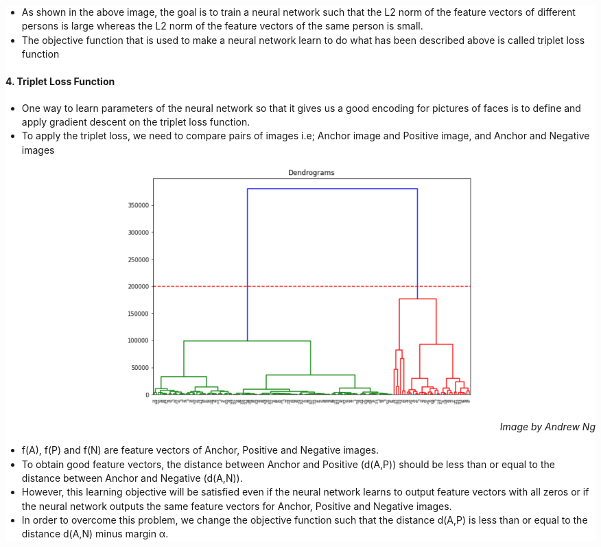 - As shown in the above image, the goal is to train a neural network such that the L2 norm of the feature vectors of different persons is large whereas the L2 norm of the feature vectors of the same person is small.
- The objective function that is used to make a neural network learn to do what has been described above is called triplet loss function

<h4>4. Triplet Loss Function</h4>

- One way to learn parameters of the neural network so that it gives us a good encoding for pictures of faces is to define and apply gradient descent on the triplet loss function.
- To apply the triplet loss, we need to compare pairs of images i.e; Anchor image and Positive image, and Anchor and Negative images

<center><img src="readme_images/4.png" width = 600 height = 350></center><p style="text-align:right;"><em>Image by Andrew Ng</em></p>

- f(A), f(P) and f(N) are feature vectors of Anchor, Positive and Negative images.
- To obtain good feature vectors, the distance between Anchor and Positive (d(A,P)) should be less than or equal to the distance between Anchor and Negative (d(A,N)).
- However, this learning objective will be satisfied even if the neural network learns to output feature vectors with all zeros or if the neural network outputs the same feature vectors for Anchor, Positive and Negative images.
- In order to overcome this problem, we change the objective function such that the distance d(A,P) is less than or equal to the distance d(A,N) minus margin &alpha;.
